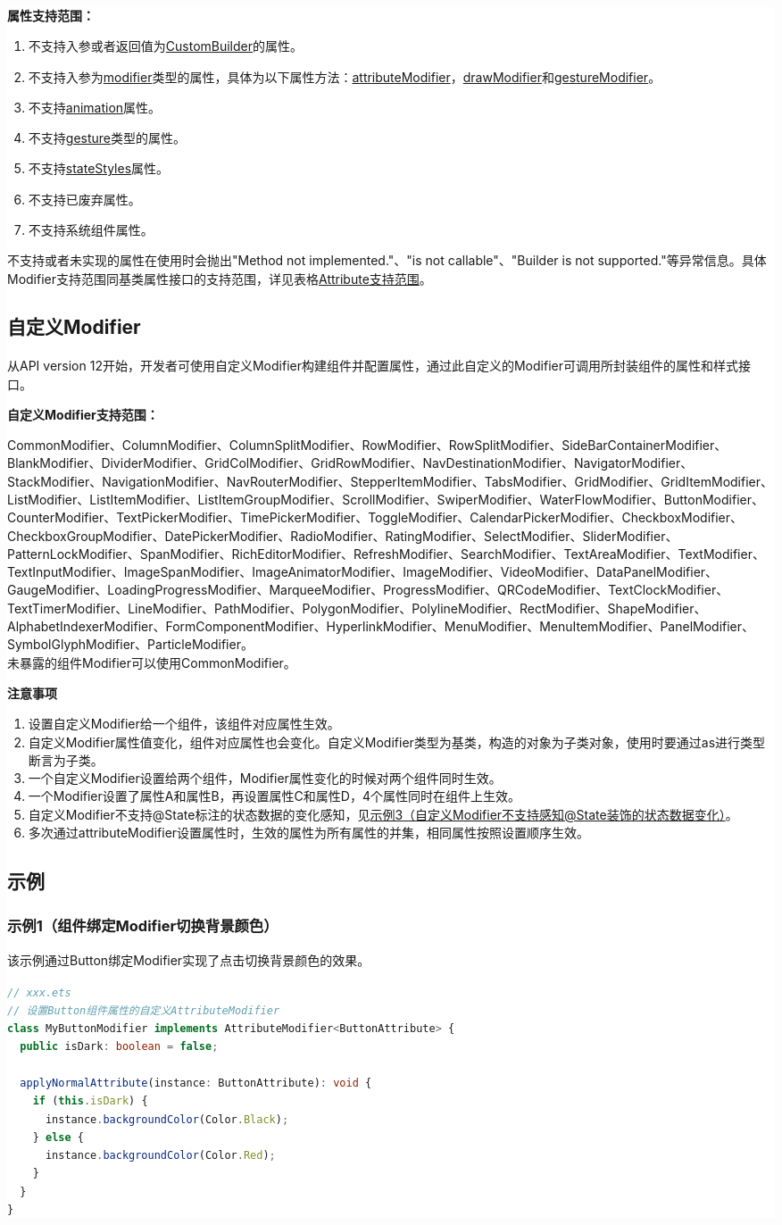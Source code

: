 **属性支持范围：**

1. 不支持入参或者返回值为[CustomBuilder](ts-types.md#custombuilder8)的属性。
2. 不支持入参为[modifier](../../../ui/arkts-user-defined-modifier.md)类型的属性，具体为以下属性方法：[attributeModifier](#attributemodifier)，[drawModifier](./ts-universal-attributes-draw-modifier.md)和[gestureModifier](./ts-universal-attributes-gesture-modifier.md)。
3. 不支持[animation](./ts-animatorproperty.md)属性。
4. 不支持[gesture](../../../ui/arkts-gesture-events-binding.md)类型的属性。
5. 不支持[stateStyles](./ts-universal-attributes-polymorphic-style.md)属性。
6. 不支持已废弃属性。

7. 不支持系统组件属性。

不支持或者未实现的属性在使用时会抛出"Method not implemented."、"is not callable"、"Builder is not supported."等异常信息。具体Modifier支持范围同基类属性接口的支持范围，详见表格[Attribute支持范围](#attribute支持范围)。

## 自定义Modifier
从API version 12开始，开发者可使用自定义Modifier构建组件并配置属性，通过此自定义的Modifier可调用所封装组件的属性和样式接口。 

**自定义Modifier支持范围：**  

CommonModifier、ColumnModifier、ColumnSplitModifier、RowModifier、RowSplitModifier、SideBarContainerModifier、BlankModifier、DividerModifier、GridColModifier、GridRowModifier、NavDestinationModifier、NavigatorModifier、StackModifier、NavigationModifier、NavRouterModifier、StepperItemModifier、TabsModifier、GridModifier、GridItemModifier、ListModifier、ListItemModifier、ListItemGroupModifier、ScrollModifier、SwiperModifier、WaterFlowModifier、ButtonModifier、CounterModifier、TextPickerModifier、TimePickerModifier、ToggleModifier、CalendarPickerModifier、CheckboxModifier、CheckboxGroupModifier、DatePickerModifier、RadioModifier、RatingModifier、SelectModifier、SliderModifier、PatternLockModifier、SpanModifier、RichEditorModifier、RefreshModifier、SearchModifier、TextAreaModifier、TextModifier、TextInputModifier、ImageSpanModifier、ImageAnimatorModifier、ImageModifier、VideoModifier、DataPanelModifier、GaugeModifier、LoadingProgressModifier、MarqueeModifier、ProgressModifier、QRCodeModifier、TextClockModifier、TextTimerModifier、LineModifier、PathModifier、PolygonModifier、PolylineModifier、RectModifier、ShapeModifier、AlphabetIndexerModifier、FormComponentModifier、HyperlinkModifier、MenuModifier、MenuItemModifier、PanelModifier、SymbolGlyphModifier、ParticleModifier。  
未暴露的组件Modifier可以使用CommonModifier。 

**注意事项**
1. 设置自定义Modifier给一个组件，该组件对应属性生效。  
2. 自定义Modifier属性值变化，组件对应属性也会变化。自定义Modifier类型为基类，构造的对象为子类对象，使用时要通过as进行类型断言为子类。  
3. 一个自定义Modifier设置给两个组件，Modifier属性变化的时候对两个组件同时生效。  
4. 一个Modifier设置了属性A和属性B，再设置属性C和属性D，4个属性同时在组件上生效。  
5. 自定义Modifier不支持@State标注的状态数据的变化感知，见[示例3（自定义Modifier不支持感知@State装饰的状态数据变化）](#示例3自定义modifier不支持感知state装饰的状态数据变化)。  
6. 多次通过attributeModifier设置属性时，生效的属性为所有属性的并集，相同属性按照设置顺序生效。   

## 示例
### 示例1（组件绑定Modifier切换背景颜色）

该示例通过Button绑定Modifier实现了点击切换背景颜色的效果。

```ts
// xxx.ets
// 设置Button组件属性的自定义AttributeModifier
class MyButtonModifier implements AttributeModifier<ButtonAttribute> {
  public isDark: boolean = false;

  applyNormalAttribute(instance: ButtonAttribute): void {
    if (this.isDark) {
      instance.backgroundColor(Color.Black);
    } else {
      instance.backgroundColor(Color.Red);
    }
  }
}

```